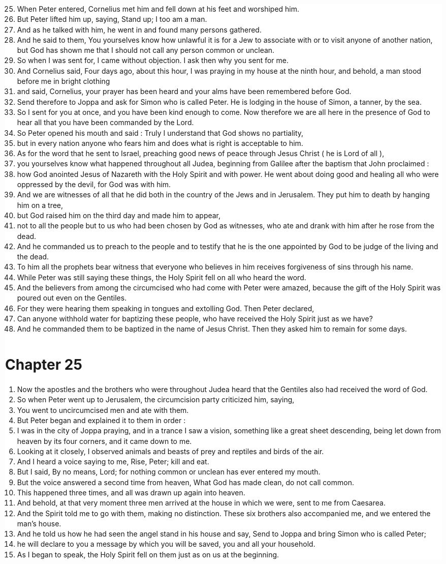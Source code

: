25. When Peter entered, Cornelius met him and fell down at his feet and worshiped him.
26. But Peter lifted him up, saying, Stand up; I too am a man.
27. And as he talked with him, he went in and found many persons gathered.
28. And he said to them, You yourselves know how unlawful it is for a Jew to associate with or to visit anyone of another nation, but God has shown me that I should not call any person common or unclean.
29. So when I was sent for, I came without objection. I ask then why you sent for me.
30. And Cornelius said, Four days ago, about this hour, I was praying in my house at the ninth hour, and behold, a man stood before me in bright clothing
31. and said, Cornelius, your prayer has been heard and your alms have been remembered before God.
32. Send therefore to Joppa and ask for Simon who is called Peter. He is lodging in the house of Simon, a tanner, by the sea.
33. So I sent for you at once, and you have been kind enough to come. Now therefore we are all here in the presence of God to hear all that you have been commanded by the Lord.
34. So Peter opened his mouth and said : Truly I understand that God shows no partiality,
35. but in every nation anyone who fears him and does what is right is acceptable to him.
36. As for the word that he sent to Israel, preaching good news of peace through Jesus Christ ( he is Lord of all ),
37. you yourselves know what happened throughout all Judea, beginning from Galilee after the baptism that John proclaimed :
38. how God anointed Jesus of Nazareth with the Holy Spirit and with power. He went about doing good and healing all who were oppressed by the devil, for God was with him.
39. And we are witnesses of all that he did both in the country of the Jews and in Jerusalem. They put him to death by hanging him on a tree,
40. but God raised him on the third day and made him to appear,
41. not to all the people but to us who had been chosen by God as witnesses, who ate and drank with him after he rose from the dead.
42. And he commanded us to preach to the people and to testify that he is the one appointed by God to be judge of the living and the dead.
43. To him all the prophets bear witness that everyone who believes in him receives forgiveness of sins through his name.
44. While Peter was still saying these things, the Holy Spirit fell on all who heard the word.
45. And the believers from among the circumcised who had come with Peter were amazed, because the gift of the Holy Spirit was poured out even on the Gentiles.
46. For they were hearing them speaking in tongues and extolling God. Then Peter declared,
47. Can anyone withhold water for baptizing these people, who have received the Holy Spirit just as we have?
48. And he commanded them to be baptized in the name of Jesus Christ. Then they asked him to remain for some days.

# Chapter 25

1. Now the apostles and the brothers who were throughout Judea heard that the Gentiles also had received the word of God.
2. So when Peter went up to Jerusalem, the circumcision party criticized him, saying,
3. You went to uncircumcised men and ate with them.
4. But Peter began and explained it to them in order :
5. I was in the city of Joppa praying, and in a trance I saw a vision, something like a great sheet descending, being let down from heaven by its four corners, and it came down to me.
6. Looking at it closely, I observed animals and beasts of prey and reptiles and birds of the air.
7. And I heard a voice saying to me, Rise, Peter; kill and eat.
8. But I said, By no means, Lord; for nothing common or unclean has ever entered my mouth.
9. But the voice answered a second time from heaven, What God has made clean, do not call common.
10. This happened three times, and all was drawn up again into heaven.
11. And behold, at that very moment three men arrived at the house in which we were, sent to me from Caesarea.
12. And the Spirit told me to go with them, making no distinction. These six brothers also accompanied me, and we entered the man’s house.
13. And he told us how he had seen the angel stand in his house and say, Send to Joppa and bring Simon who is called Peter;
14. he will declare to you a message by which you will be saved, you and all your household.
15. As I began to speak, the Holy Spirit fell on them just as on us at the beginning.